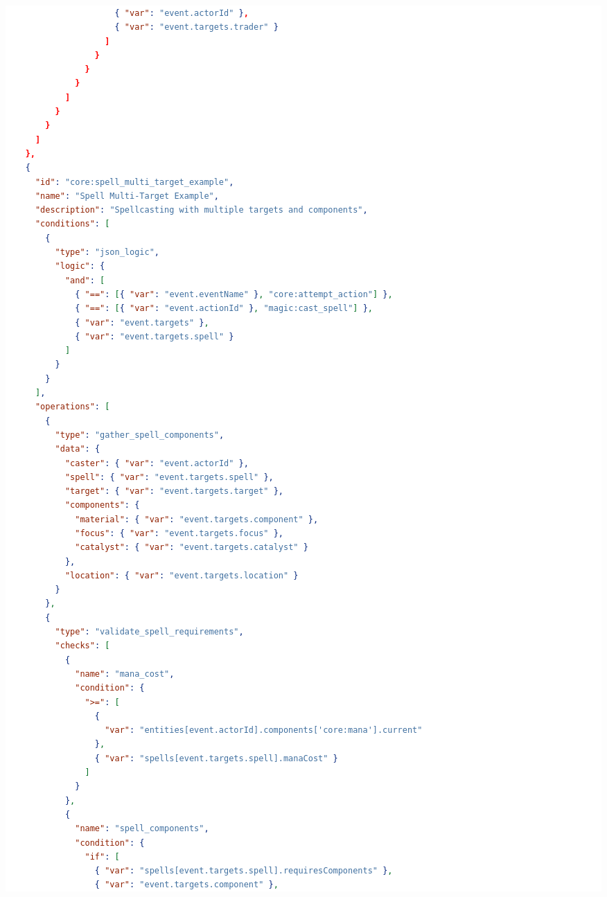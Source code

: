 ```json
                      { "var": "event.actorId" },
                      { "var": "event.targets.trader" }
                    ]
                  }
                }
              }
            ]
          }
        }
      ]
    },
    {
      "id": "core:spell_multi_target_example",
      "name": "Spell Multi-Target Example",
      "description": "Spellcasting with multiple targets and components",
      "conditions": [
        {
          "type": "json_logic",
          "logic": {
            "and": [
              { "==": [{ "var": "event.eventName" }, "core:attempt_action"] },
              { "==": [{ "var": "event.actionId" }, "magic:cast_spell"] },
              { "var": "event.targets" },
              { "var": "event.targets.spell" }
            ]
          }
        }
      ],
      "operations": [
        {
          "type": "gather_spell_components",
          "data": {
            "caster": { "var": "event.actorId" },
            "spell": { "var": "event.targets.spell" },
            "target": { "var": "event.targets.target" },
            "components": {
              "material": { "var": "event.targets.component" },
              "focus": { "var": "event.targets.focus" },
              "catalyst": { "var": "event.targets.catalyst" }
            },
            "location": { "var": "event.targets.location" }
          }
        },
        {
          "type": "validate_spell_requirements",
          "checks": [
            {
              "name": "mana_cost",
              "condition": {
                ">=": [
                  {
                    "var": "entities[event.actorId].components['core:mana'].current"
                  },
                  { "var": "spells[event.targets.spell].manaCost" }
                ]
              }
            },
            {
              "name": "spell_components",
              "condition": {
                "if": [
                  { "var": "spells[event.targets.spell].requiresComponents" },
                  { "var": "event.targets.component" },
```